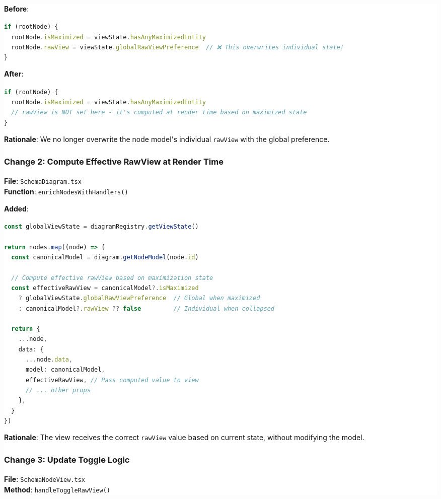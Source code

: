 **Before**:
```typescript
if (rootNode) {
  rootNode.isMaximized = viewState.hasAnyMaximizedEntity
  rootNode.rawView = viewState.globalRawViewPreference  // ❌ This overwrites individual state!
}
```

**After**:
```typescript
if (rootNode) {
  rootNode.isMaximized = viewState.hasAnyMaximizedEntity
  // rawView is NOT set here - it's computed at render time based on maximized state
}
```

**Rationale**: We no longer overwrite the node model's individual `rawView` with the global preference.

### Change 2: Compute Effective RawView at Render Time

**File**: `SchemaDiagram.tsx`  
**Function**: `enrichNodesWithHandlers()`

**Added**:
```typescript
const globalViewState = diagramRegistry.getViewState()

return nodes.map((node) => {
  const canonicalModel = diagram.getNodeModel(node.id)
  
  // Compute effective rawView based on maximization state
  const effectiveRawView = canonicalModel?.isMaximized 
    ? globalViewState.globalRawViewPreference  // Global when maximized
    : canonicalModel?.rawView ?? false         // Individual when collapsed

  return {
    ...node,
    data: {
      ...node.data,
      model: canonicalModel,
      effectiveRawView, // Pass computed value to view
      // ... other props
    },
  }
})
```

**Rationale**: The view receives the correct `rawView` value based on current state, without modifying the model.

### Change 3: Update Toggle Logic

**File**: `SchemaNodeView.tsx`  
**Method**: `handleToggleRawView()`

